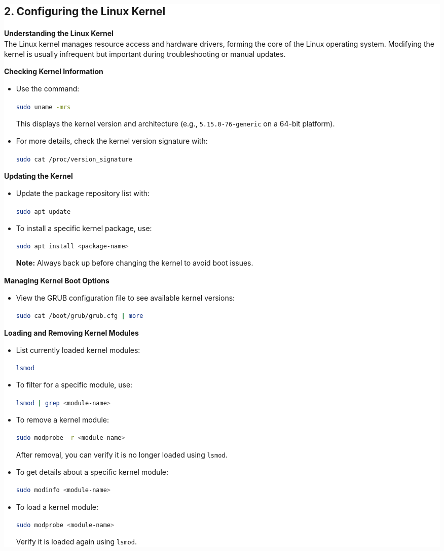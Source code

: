 ## 2. Configuring the Linux Kernel

**Understanding the Linux Kernel**  
The Linux kernel manages resource access and hardware drivers, forming the core of the Linux operating system. Modifying the kernel is usually infrequent but important during troubleshooting or manual updates.

**Checking Kernel Information**  
- Use the command:  
  ```bash
  sudo uname -mrs
  ```  
  This displays the kernel version and architecture (e.g., `5.15.0-76-generic` on a 64-bit platform).

- For more details, check the kernel version signature with:  
  ```bash
  sudo cat /proc/version_signature
  ```

**Updating the Kernel**  
- Update the package repository list with:  
  ```bash
  sudo apt update
  ```  
- To install a specific kernel package, use:  
  ```bash
  sudo apt install <package-name>
  ```  
  **Note:** Always back up before changing the kernel to avoid boot issues.

**Managing Kernel Boot Options**  
- View the GRUB configuration file to see available kernel versions:  
  ```bash
  sudo cat /boot/grub/grub.cfg | more
  ```

**Loading and Removing Kernel Modules**  
- List currently loaded kernel modules:  
  ```bash
  lsmod
  ```  
- To filter for a specific module, use:  
  ```bash
  lsmod | grep <module-name>
  ```

- To remove a kernel module:  
  ```bash
  sudo modprobe -r <module-name>
  ```  
  After removal, you can verify it is no longer loaded using `lsmod`.

- To get details about a specific kernel module:  
  ```bash
  sudo modinfo <module-name>
  ```

- To load a kernel module:  
  ```bash
  sudo modprobe <module-name>
  ```  
  Verify it is loaded again using `lsmod`.
